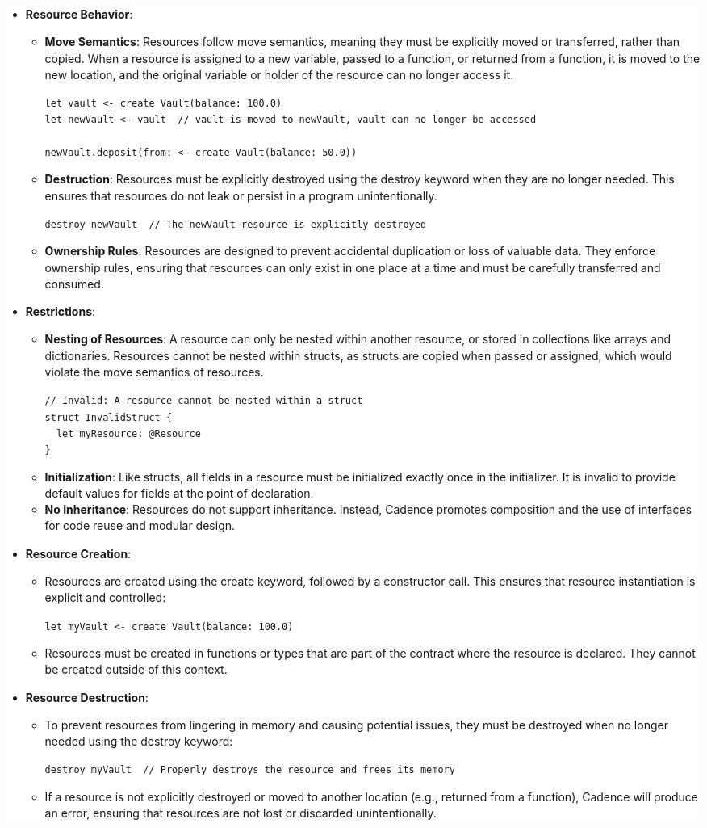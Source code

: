 - **Resource Behavior**:

  - **Move Semantics**: Resources follow move semantics, meaning they must be explicitly moved or transferred, rather than copied. When a resource is assigned to a new variable, passed to a function, or returned from a function, it is moved to the new location, and the original variable or holder of the resource can no longer access it.
    ```cadence
    let vault <- create Vault(balance: 100.0)
    let newVault <- vault  // vault is moved to newVault, vault can no longer be accessed
    
    newVault.deposit(from: <- create Vault(balance: 50.0))
    ```
  - **Destruction**: Resources must be explicitly destroyed using the destroy keyword when they are no longer needed. This ensures that resources do not leak or persist in a program unintentionally.
    ```cadence
    destroy newVault  // The newVault resource is explicitly destroyed
    ```
  - **Ownership Rules**: Resources are designed to prevent accidental duplication or loss of valuable data. They enforce ownership rules, ensuring that resources can only exist in one place at a time and must be carefully transferred and consumed.

- **Restrictions**:
  - **Nesting of Resources**: A resource can only be nested within another resource, or stored in collections like arrays and dictionaries. Resources cannot be nested within structs, as structs are copied when passed or assigned, which would violate the move semantics of resources.
    ```cadence
    // Invalid: A resource cannot be nested within a struct
    struct InvalidStruct {
      let myResource: @Resource
    }
    ```
  - **Initialization**: Like structs, all fields in a resource must be initialized exactly once in the initializer. It is invalid to provide default values for fields at the point of declaration.
  - **No Inheritance**: Resources do not support inheritance. Instead, Cadence promotes composition and the use of interfaces for code reuse and modular design.

- **Resource Creation**:
  - Resources are created using the create keyword, followed by a constructor call. This ensures that resource instantiation is explicit and controlled:
    ```cadence
    let myVault <- create Vault(balance: 100.0)
    ```
  - Resources must be created in functions or types that are part of the contract where the resource is declared. They cannot be created outside of this context.

- **Resource Destruction**:
  - To prevent resources from lingering in memory and causing potential issues, they must be destroyed when no longer needed using the destroy keyword:
    ```cadence
    destroy myVault  // Properly destroys the resource and frees its memory
    ```
  - If a resource is not explicitly destroyed or moved to another location (e.g., returned from a function), Cadence will produce an error, ensuring that resources are not lost or discarded unintentionally.
